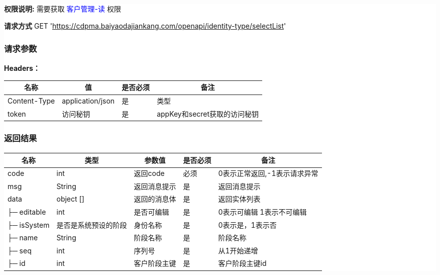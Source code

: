 **权限说明:**
需要获取 <font color = 'blue'>客户管理-读</font> 权限

**请求方式**
GET 'https://cdpma.baiyaodajiankang.com/openapi/identity-type/selectList'

### 请求参数
**Headers：**

| 名称 | 值 | 是否必须 |备注|
| ---- | ---- | ---- |----|
|Content-Type|application/json|是|类型|
|token|访问秘钥|是|appKey和secret获取的访问秘钥|


### 返回结果
| 名称 | 类型 | 参数值|是否必须 |备注|
| ---- | ---- | ---- |----|----|
|code|int|返回code|必须|0表示正常返回,-1表示请求异常|
|msg|String|返回消息提示|是|返回消息提示|
|data|object []|返回的消息体|是|返回实体列表|
|├─ editable|int|是否可编辑|是|0表示可编辑  1表示不可编辑	|
|├─ isSystem |是否是系统预设的阶段|身份名称	|是|0表示是，1表示否	|
|├─ name|String|阶段名称|是|阶段名称|
|├─ seq|int|序列号|是|从1开始递增|
|├─ id|int|客户阶段主键|是|客户阶段主键id|
